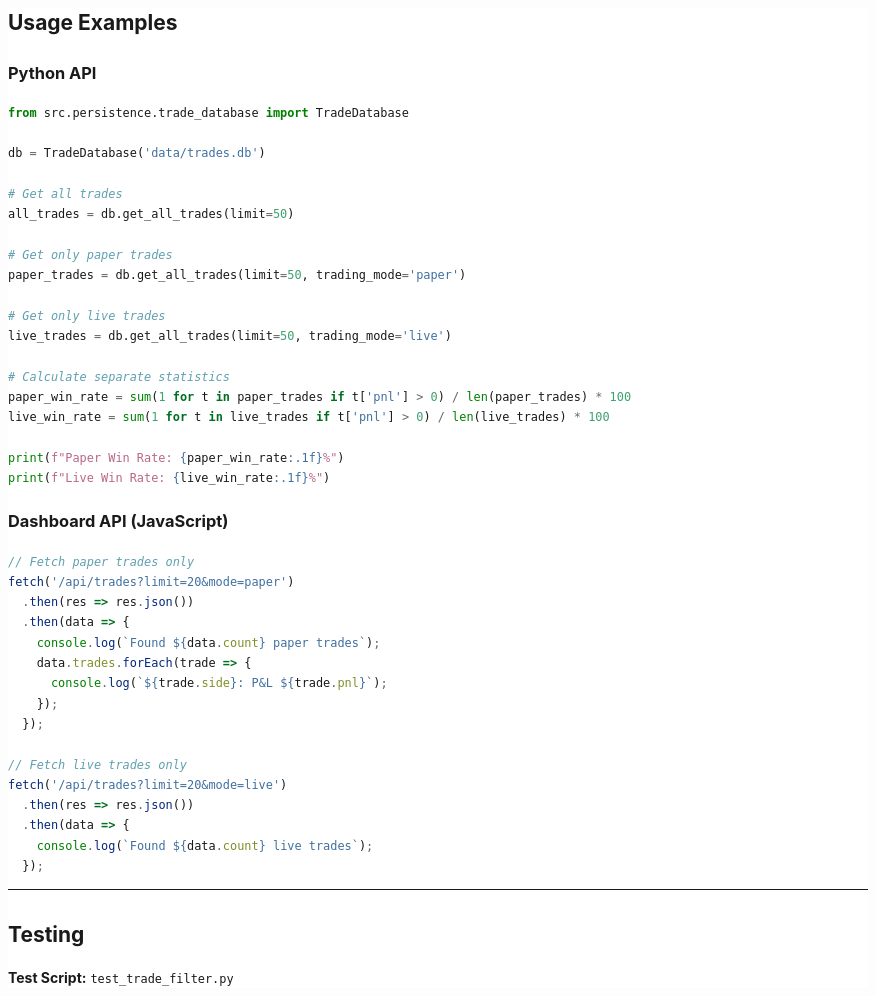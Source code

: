 
## Usage Examples

### Python API
```python
from src.persistence.trade_database import TradeDatabase

db = TradeDatabase('data/trades.db')

# Get all trades
all_trades = db.get_all_trades(limit=50)

# Get only paper trades
paper_trades = db.get_all_trades(limit=50, trading_mode='paper')

# Get only live trades
live_trades = db.get_all_trades(limit=50, trading_mode='live')

# Calculate separate statistics
paper_win_rate = sum(1 for t in paper_trades if t['pnl'] > 0) / len(paper_trades) * 100
live_win_rate = sum(1 for t in live_trades if t['pnl'] > 0) / len(live_trades) * 100

print(f"Paper Win Rate: {paper_win_rate:.1f}%")
print(f"Live Win Rate: {live_win_rate:.1f}%")
```

### Dashboard API (JavaScript)
```javascript
// Fetch paper trades only
fetch('/api/trades?limit=20&mode=paper')
  .then(res => res.json())
  .then(data => {
    console.log(`Found ${data.count} paper trades`);
    data.trades.forEach(trade => {
      console.log(`${trade.side}: P&L ${trade.pnl}`);
    });
  });

// Fetch live trades only
fetch('/api/trades?limit=20&mode=live')
  .then(res => res.json())
  .then(data => {
    console.log(`Found ${data.count} live trades`);
  });
```

---

## Testing

**Test Script:** `test_trade_filter.py`
